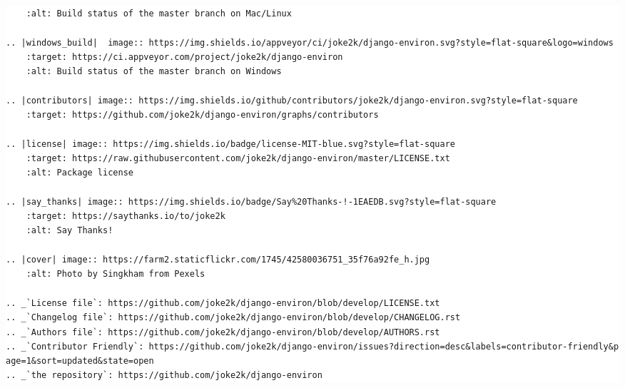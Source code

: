 ~~~~~~~~~~~~~~~~~~~~~~~~~~~~~~~
    :alt: Build status of the master branch on Mac/Linux

.. |windows_build|  image:: https://img.shields.io/appveyor/ci/joke2k/django-environ.svg?style=flat-square&logo=windows
    :target: https://ci.appveyor.com/project/joke2k/django-environ
    :alt: Build status of the master branch on Windows

.. |contributors| image:: https://img.shields.io/github/contributors/joke2k/django-environ.svg?style=flat-square
    :target: https://github.com/joke2k/django-environ/graphs/contributors

.. |license| image:: https://img.shields.io/badge/license-MIT-blue.svg?style=flat-square
    :target: https://raw.githubusercontent.com/joke2k/django-environ/master/LICENSE.txt
    :alt: Package license

.. |say_thanks| image:: https://img.shields.io/badge/Say%20Thanks-!-1EAEDB.svg?style=flat-square
    :target: https://saythanks.io/to/joke2k
    :alt: Say Thanks!

.. |cover| image:: https://farm2.staticflickr.com/1745/42580036751_35f76a92fe_h.jpg
    :alt: Photo by Singkham from Pexels

.. _`License file`: https://github.com/joke2k/django-environ/blob/develop/LICENSE.txt
.. _`Changelog file`: https://github.com/joke2k/django-environ/blob/develop/CHANGELOG.rst
.. _`Authors file`: https://github.com/joke2k/django-environ/blob/develop/AUTHORS.rst
.. _`Contributor Friendly`: https://github.com/joke2k/django-environ/issues?direction=desc&labels=contributor-friendly&page=1&sort=updated&state=open
.. _`the repository`: https://github.com/joke2k/django-environ